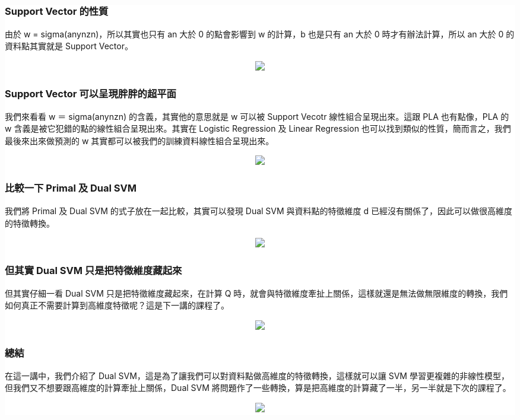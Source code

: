 ### Support Vector 的性質

由於 w = sigma(anynzn)，所以其實也只有 an 大於 0 的點會影響到 w 的計算，b 也是只有 an 大於 0 時才有辦法計算，所以 an 大於 0 的資料點其實就是 Support Vector。

<p style="text-align:center">
    <img src="http://static.obeobe.com/image/blog-image/Machine-Learning-Techniques-2-15.png">
</p>

### Support Vector 可以呈現胖胖的超平面

我們來看看 w ＝ sigma(anynzn) 的含義，其實他的意思就是 w 可以被 Support Vecotr 線性組合呈現出來。這跟 PLA 也有點像，PLA 的 w 含義是被它犯錯的點的線性組合呈現出來。其實在 Logistic Regression 及 Linear Regression 也可以找到類似的性質，簡而言之，我們最後來出來做預測的 w 其實都可以被我們的訓練資料線性組合呈現出來。

<p style="text-align:center">
    <img src="http://static.obeobe.com/image/blog-image/Machine-Learning-Techniques-2-16.png">
</p>

### 比較一下 Primal 及 Dual SVM

我們將 Primal 及 Dual SVM 的式子放在一起比較，其實可以發現 Dual SVM 與資料點的特徵維度 d 已經沒有關係了，因此可以做很高維度的特徵轉換。

<p style="text-align:center">
    <img src="http://static.obeobe.com/image/blog-image/Machine-Learning-Techniques-2-17.png">
</p>

### 但其實 Dual SVM 只是把特徵維度藏起來

但其實仔細一看 Dual SVM 只是把特徵維度藏起來，在計算 Q 時，就會與特徵維度牽扯上關係，這樣就還是無法做無限維度的轉換，我們如何真正不需要計算到高維度特徵呢？這是下一講的課程了。

<p style="text-align:center">
    <img src="http://static.obeobe.com/image/blog-image/Machine-Learning-Techniques-2-18.png">
</p>

### 總結

在這一講中，我們介紹了 Dual SVM，這是為了讓我們可以對資料點做高維度的特徵轉換，這樣就可以讓 SVM 學習更複雜的非線性模型，但我們又不想要跟高維度的計算牽扯上關係，Dual SVM 將問題作了一些轉換，算是把高維度的計算藏了一半，另一半就是下次的課程了。

<p style="text-align:center">
    <img src="http://static.obeobe.com/image/blog-image/Machine-Learning-Techniques-2-19.png">
</p>